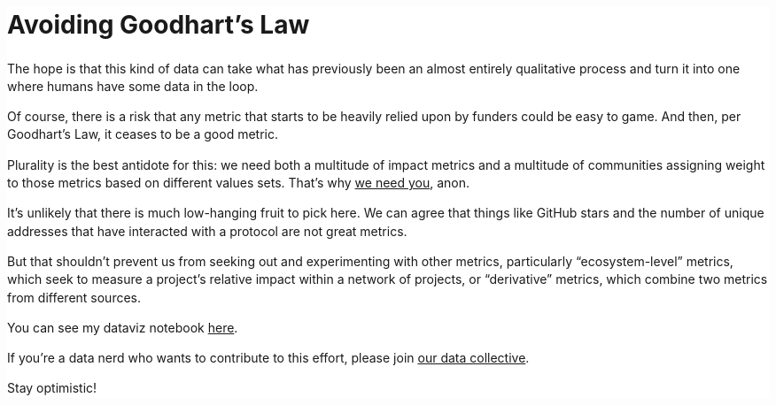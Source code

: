 # Avoiding Goodhart’s Law

The hope is that this kind of data can take what has previously been an almost entirely qualitative process and turn it into one where humans have some data in the loop.

Of course, there is a risk that any metric that starts to be heavily relied upon by funders could be easy to game. And then, per Goodhart’s Law, it ceases to be a good metric.

Plurality is the best antidote for this: we need both a multitude of impact metrics and a multitude of communities assigning weight to those metrics based on different values sets. That’s why [we need you](https://www.opensource.observer/data-collective), anon.

It’s unlikely that there is much low-hanging fruit to pick here. We can agree that things like GitHub stars and the number of unique addresses that have interacted with a protocol are not great metrics.

But that shouldn’t prevent us from seeking out and experimenting with other metrics, particularly “ecosystem-level” metrics, which seek to measure a project’s relative impact within a network of projects, or “derivative” metrics, which combine two metrics from different sources.

You can see my dataviz notebook [here](https://github.com/opensource-observer/insights/blob/main/notebooks/2023-11-16_OptimismEcosystemAnalysis.ipynb).

If you’re a data nerd who wants to contribute to this effort, please join [our data collective](https://www.opensource.observer/data-collective).

Stay optimistic!

